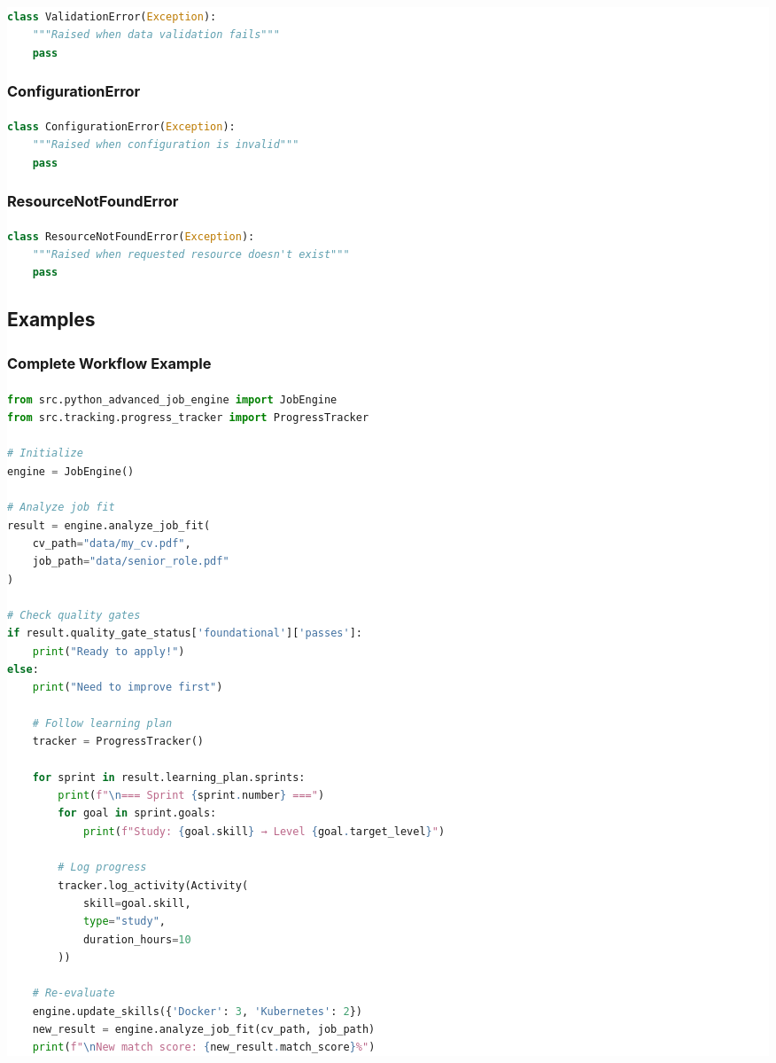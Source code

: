 ```python
class ValidationError(Exception):
    """Raised when data validation fails"""
    pass
```

### ConfigurationError

```python
class ConfigurationError(Exception):
    """Raised when configuration is invalid"""
    pass
```

### ResourceNotFoundError

```python
class ResourceNotFoundError(Exception):
    """Raised when requested resource doesn't exist"""
    pass
```

## Examples

### Complete Workflow Example

```python
from src.python_advanced_job_engine import JobEngine
from src.tracking.progress_tracker import ProgressTracker

# Initialize
engine = JobEngine()

# Analyze job fit
result = engine.analyze_job_fit(
    cv_path="data/my_cv.pdf",
    job_path="data/senior_role.pdf"
)

# Check quality gates
if result.quality_gate_status['foundational']['passes']:
    print("Ready to apply!")
else:
    print("Need to improve first")
    
    # Follow learning plan
    tracker = ProgressTracker()
    
    for sprint in result.learning_plan.sprints:
        print(f"\n=== Sprint {sprint.number} ===")
        for goal in sprint.goals:
            print(f"Study: {goal.skill} → Level {goal.target_level}")
        
        # Log progress
        tracker.log_activity(Activity(
            skill=goal.skill,
            type="study",
            duration_hours=10
        ))
    
    # Re-evaluate
    engine.update_skills({'Docker': 3, 'Kubernetes': 2})
    new_result = engine.analyze_job_fit(cv_path, job_path)
    print(f"\nNew match score: {new_result.match_score}%")

```